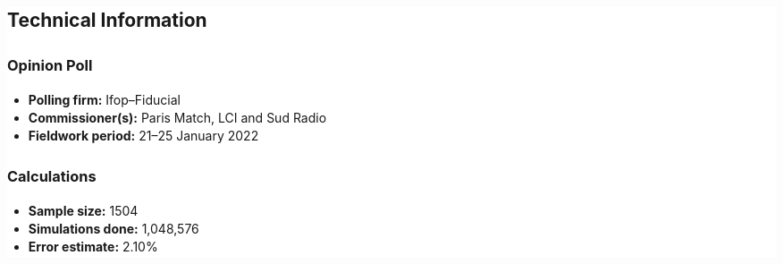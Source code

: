 
## Technical Information

### Opinion Poll

+ **Polling firm:** Ifop–Fiducial
+ **Commissioner(s):** Paris Match, LCI and Sud Radio
+ **Fieldwork period:** 21–25 January 2022

### Calculations

+ **Sample size:** 1504
+ **Simulations done:** 1,048,576
+ **Error estimate:** 2.10%

